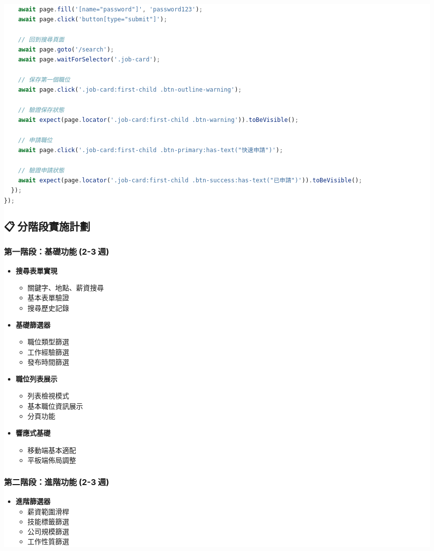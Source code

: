 ```typescript
    await page.fill('[name="password"]', 'password123');
    await page.click('button[type="submit"]');
    
    // 回到搜尋頁面
    await page.goto('/search');
    await page.waitForSelector('.job-card');
    
    // 保存第一個職位
    await page.click('.job-card:first-child .btn-outline-warning');
    
    // 驗證保存狀態
    await expect(page.locator('.job-card:first-child .btn-warning')).toBeVisible();
    
    // 申請職位
    await page.click('.job-card:first-child .btn-primary:has-text("快速申請")');
    
    // 驗證申請狀態
    await expect(page.locator('.job-card:first-child .btn-success:has-text("已申請")')).toBeVisible();
  });
});
```

## 📋 分階段實施計劃

### 第一階段：基礎功能 (2-3 週)
- **搜尋表單實現**
  - 關鍵字、地點、薪資搜尋
  - 基本表單驗證
  - 搜尋歷史記錄

- **基礎篩選器**
  - 職位類型篩選
  - 工作經驗篩選
  - 發布時間篩選

- **職位列表展示**
  - 列表檢視模式
  - 基本職位資訊展示
  - 分頁功能

- **響應式基礎**
  - 移動端基本適配
  - 平板端佈局調整

### 第二階段：進階功能 (2-3 週)
- **進階篩選器**
  - 薪資範圍滑桿
  - 技能標籤篩選
  - 公司規模篩選
  - 工作性質篩選

